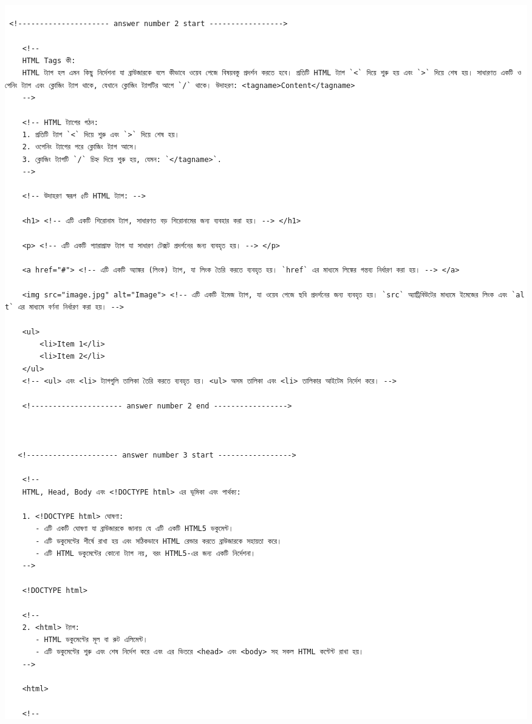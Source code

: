 ```

 <!--------------------- answer number 2 start ----------------->

    <!-- 
    HTML Tags কী:
    HTML ট্যাগ হল এমন কিছু নির্দেশনা যা ব্রাউজারকে বলে কীভাবে ওয়েব পেজে বিষয়বস্তু প্রদর্শন করতে হবে। প্রতিটি HTML ট্যাগ `<` দিয়ে শুরু হয় এবং `>` দিয়ে শেষ হয়। সাধারণত একটি ওপেনিং ট্যাগ এবং ক্লোজিং ট্যাগ থাকে, যেখানে ক্লোজিং ট্যাগটির আগে `/` থাকে। উদাহরণ: <tagname>Content</tagname>
    -->

    <!-- HTML ট্যাগের গঠন:
    1. প্রতিটি ট্যাগ `<` দিয়ে শুরু এবং `>` দিয়ে শেষ হয়।
    2. ওপেনিং ট্যাগের পরে ক্লোজিং ট্যাগ আসে।
    3. ক্লোজিং ট্যাগটি `/` চিহ্ন দিয়ে শুরু হয়, যেমন: `</tagname>`.
    -->

    <!-- উদাহরণ স্বরূপ ৫টি HTML ট্যাগ: -->

    <h1> <!-- এটি একটি শিরোনাম ট্যাগ, সাধারণত বড় শিরোনামের জন্য ব্যবহার করা হয়। --> </h1>

    <p> <!-- এটি একটি প্যারাগ্রাফ ট্যাগ যা সাধারণ টেক্সট প্রদর্শনের জন্য ব্যবহৃত হয়। --> </p>

    <a href="#"> <!-- এটি একটি অ্যাঙ্কর (লিংক) ট্যাগ, যা লিংক তৈরি করতে ব্যবহৃত হয়। `href` এর মাধ্যমে লিঙ্কের গন্তব্য নির্ধারণ করা হয়। --> </a>

    <img src="image.jpg" alt="Image"> <!-- এটি একটি ইমেজ ট্যাগ, যা ওয়েব পেজে ছবি প্রদর্শনের জন্য ব্যবহৃত হয়। `src` অ্যাট্রিবিউটের মাধ্যমে ইমেজের লিংক এবং `alt` এর মাধ্যমে বর্ণনা নির্ধারণ করা হয়। -->

    <ul>
        <li>Item 1</li>
        <li>Item 2</li>
    </ul>
    <!-- <ul> এবং <li> ট্যাগগুলি তালিকা তৈরি করতে ব্যবহৃত হয়। <ul> অসম তালিকা এবং <li> তালিকার আইটেম নির্দেশ করে। -->

    <!--------------------- answer number 2 end ----------------->



   <!--------------------- answer number 3 start ----------------->

    <!-- 
    HTML, Head, Body এবং <!DOCTYPE html> এর ভূমিকা এবং পার্থক্য:
    
    1. <!DOCTYPE html> ঘোষণা:
       - এটি একটি ঘোষণা যা ব্রাউজারকে জানায় যে এটি একটি HTML5 ডকুমেন্ট।
       - এটি ডকুমেন্টের শীর্ষে রাখা হয় এবং সঠিকভাবে HTML রেন্ডার করতে ব্রাউজারকে সহায়তা করে।
       - এটি HTML ডকুমেন্টের কোনো ট্যাগ নয়, বরং HTML5-এর জন্য একটি নির্দেশনা।
    -->

    <!DOCTYPE html>

    <!-- 
    2. <html> ট্যাগ:
       - HTML ডকুমেন্টের মূল বা রুট এলিমেন্ট।
       - এটি ডকুমেন্টের শুরু এবং শেষ নির্দেশ করে এবং এর ভিতরে <head> এবং <body> সহ সকল HTML কন্টেন্ট রাখা হয়।
    -->

    <html>

    <!-- 
```